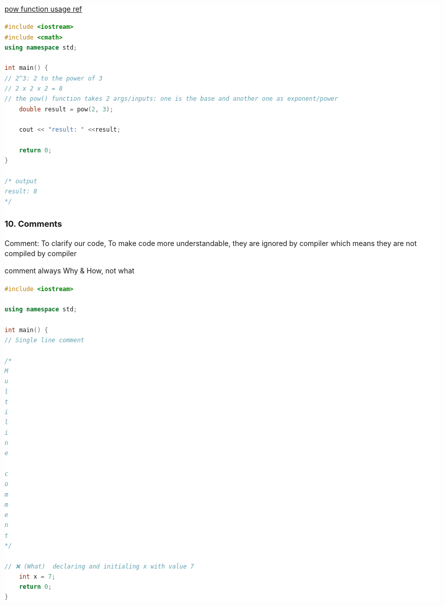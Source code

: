 
[pow function usage ref](https://cplusplus.com/reference/cmath/pow/)

```cpp
#include <iostream>
#include <cmath>
using namespace std;

int main() {
// 2^3: 2 to the power of 3
// 2 x 2 x 2 = 8
// the pow() function takes 2 args/inputs: one is the base and another one as exponent/power
    double result = pow(2, 3);

    cout << "result: " <<result;

    return 0;
}

/* output
result: 8
*/
```

### 10. Comments<a id="016"></a>

Comment: To clarify our code, To make code more understandable, they are ignored by compiler which means they are not compiled by compiler

comment always Why & How, not what

```cpp
#include <iostream>

using namespace std;

int main() {
// Single line comment

/*
M
u
l
t
i
l
i
n
e

c
o
m
m
e
n
t
*/

// ❌ (What)  declaring and initialing x with value 7
    int x = 7;
    return 0;
}
```
